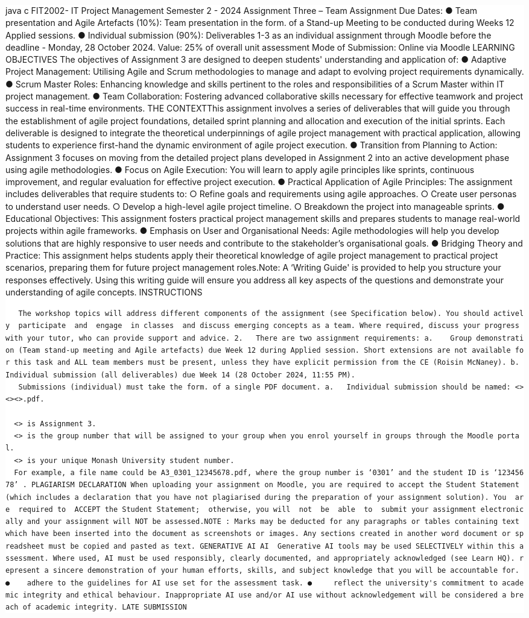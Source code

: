 java c FIT2002- IT Project Management Semester 2 - 2024 Assignment Three – Team Assignment Due Dates: ●    Team presentation and Agile Artefacts (10%): Team presentation in the form. of a Stand-up Meeting to be conducted during Weeks 12 Applied sessions. ●     Individual submission (90%): Deliverables 1-3 as an individual assignment through Moodle before the deadline - Monday, 28 October 2024. Value: 25% of overall unit assessment       Mode of Submission: Online via Moodle LEARNING OBJECTIVES The objectives of Assignment 3 are designed to deepen students' understanding and application of: ●    Adaptive Project Management: Utilising Agile and Scrum methodologies to manage and adapt to evolving project requirements dynamically. ●    Scrum Master Roles: Enhancing knowledge and skills pertinent to the roles and responsibilities of a Scrum Master within IT project management. ●    Team Collaboration: Fostering advanced collaborative skills necessary for effective teamwork and project success in real-time environments. THE CONTEXTThis assignment involves a series of deliverables that will guide you through the establishment of agile project foundations, detailed sprint planning and allocation and execution of the initial sprints. Each deliverable is designed to integrate the theoretical underpinnings of agile project management with practical application, allowing students to experience first-hand the dynamic environment of agile project execution. ●    Transition from  Planning to Action: Assignment 3 focuses on  moving from the detailed  project plans developed in Assignment 2 into an active development phase using agile methodologies. ●     Focus  on  Agile   Execution:   You  will  learn  to   apply  agile  principles  like  sprints,  continuous improvement, and regular evaluation for effective project execution. ●     Practical  Application   of  Agile   Principles:  The   assignment  includes  deliverables  that   require students to: ○     Refine goals and requirements using agile approaches. ○     Create user personas to understand user needs. ○     Develop a high-level agile project timeline. ○     Breakdown the project into manageable sprints. ●     Educational Objectives: This assignment fosters practical project management skills and prepares students to manage real-world projects within agile frameworks. ●     Emphasis on User and Organisational Needs: Agile methodologies will help you develop solutions that are highly responsive to user needs and contribute to the stakeholder’s organisational goals. ●     Bridging Theory and Practice: This assignment helps students apply their theoretical knowledge of agile project management to practical project scenarios, preparing them for future project management roles.Note: A ‘Writing Guide' is provided to help you structure your responses effectively.  Using this writing guide will ensure you address all key aspects of the questions and demonstrate your understanding of agile concepts. INSTRUCTIONS

       The workshop topics will address different components of the assignment (see Specification below). You should actively  participate  and  engage  in classes  and discuss emerging concepts as a team. Where required, discuss your progress with your tutor, who can provide support and advice. 2.   There are two assignment requirements: a.    Group demonstration (Team stand-up meeting and Agile artefacts) due Week 12 during Applied session. Short extensions are not available for this task and ALL team members must be present, unless they have explicit permission from the CE (Roisin McNaney). b.    Individual submission (all deliverables) due Week 14 (28 October 2024, 11:55 PM).
       Submissions (individual) must take the form. of a single PDF document. a.   Individual submission should be named: <><><>.pdf.

      <> is Assignment 3.
      <> is the group number that will be assigned to your group when you enrol yourself in groups through the Moodle portal.
      <> is your unique Monash University student number.
      For example, a file name could be A3_0301_12345678.pdf, where the group number is ‘0301’ and the student ID is ‘12345678’ . PLAGIARISM DECLARATION When uploading your assignment on Moodle, you are required to accept the Student Statement (which includes a declaration that you have not plagiarised during the preparation of your assignment solution). You  are  required to  ACCEPT the Student Statement;  otherwise, you will  not  be  able  to  submit your assignment electronically and your assignment will NOT be assessed.NOTE : Marks may be deducted for any paragraphs or tables containing text which have been inserted into the document as screenshots or images. Any sections created in another word document or spreadsheet must be copied and pasted as text. GENERATIVE AI AI  Generative AI tools may be used SELECTIVELY within this assessment. Where used, AI must be used responsibly, clearly documented, and appropriately acknowledged (see Learn HQ). represent a sincere demonstration of your human efforts, skills, and subject knowledge that you will be accountable for. ●    adhere to the guidelines for AI use set for the assessment task. ●     reflect the university's commitment to academic integrity and ethical behaviour. Inappropriate AI use and/or AI use without acknowledgement will be considered a breach of academic integrity. LATE SUBMISSION
